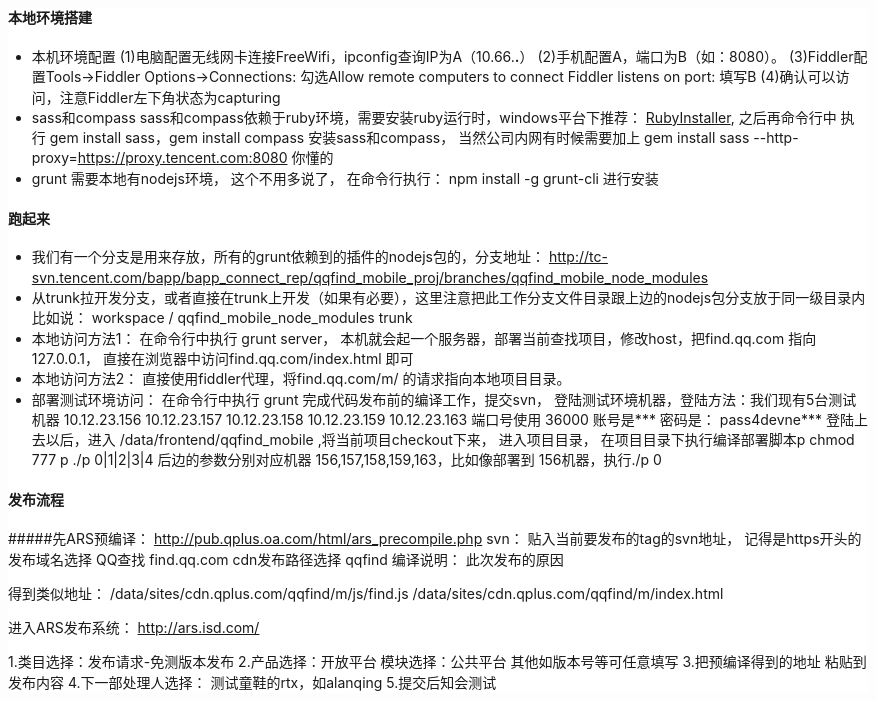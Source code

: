 #### 本地环境搭建
* 本机环境配置
    (1)电脑配置无线网卡连接FreeWifi，ipconfig查询IP为A（10.66.**.**）
    (2)手机配置A，端口为B（如：8080）。
    (3)Fiddler配置Tools->Fiddler Options->Connections:
        勾选Allow remote computers to connect
        Fiddler listens on port: 填写B
    (4)确认可以访问，注意Fiddler左下角状态为capturing
* sass和compass  sass和compass依赖于ruby环境，需要安装ruby运行时，windows平台下推荐： [RubyInstaller][9], 之后再命令行中 执行 gem install sass，gem install compass 安装sass和compass，  当然公司内网有时候需要加上  gem install sass --http-proxy=https://proxy.tencent.com:8080 你懂的
* grunt 需要本地有nodejs环境， 这个不用多说了， 在命令行执行： npm install -g grunt-cli  进行安装

#### 跑起来
* 我们有一个分支是用来存放，所有的grunt依赖到的插件的nodejs包的，分支地址： http://tc-svn.tencent.com/bapp/bapp_connect_rep/qqfind_mobile_proj/branches/qqfind_mobile_node_modules
* 从trunk拉开发分支，或者直接在trunk上开发（如果有必要），这里注意把此工作分支文件目录跟上边的nodejs包分支放于同一级目录内  比如说： workspace /  qqfind_mobile_node_modules  trunk
* 本地访问方法1： 在命令行中执行 grunt server， 本机就会起一个服务器，部署当前查找项目，修改host，把find.qq.com 指向 127.0.0.1， 直接在浏览器中访问find.qq.com/index.html 即可
* 本地访问方法2： 直接使用fiddler代理，将find.qq.com/m/ 的请求指向本地项目目录。
* 部署测试环境访问： 在命令行中执行 grunt 完成代码发布前的编译工作，提交svn， 登陆测试环境机器，登陆方法：我们现有5台测试机器
    10.12.23.156
    10.12.23.157
    10.12.23.158
    10.12.23.159
    10.12.23.163
端口号使用 36000 账号是***  密码是： pass4devne***
登陆上去以后，进入 /data/frontend/qqfind_mobile ,将当前项目checkout下来， 进入项目目录， 在项目目录下执行编译部署脚本p
    chmod 777 p
    ./p 0|1|2|3|4   后边的参数分别对应机器 156,157,158,159,163，比如像部署到 156机器，执行./p 0

#### 发布流程

#####先ARS预编译：
http://pub.qplus.oa.com/html/ars_precompile.php
svn： 贴入当前要发布的tag的svn地址， 记得是https开头的
发布域名选择 QQ查找 find.qq.com
cdn发布路径选择  qqfind
编译说明： 此次发布的原因

得到类似地址：
/data/sites/cdn.qplus.com/qqfind/m/js/find.js
/data/sites/cdn.qplus.com/qqfind/m/index.html

进入ARS发布系统：
http://ars.isd.com/

1.类目选择：发布请求-免测版本发布
2.产品选择：开放平台 模块选择：公共平台 其他如版本号等可任意填写
3.把预编译得到的地址 粘贴到发布内容
4.下一部处理人选择： 测试童鞋的rtx，如alanqing
5.提交后知会测试


[1]: http://tapd.oa.com/v3/Qplus/wikis/view/qq_mobile_find_env "web wiki"
[2]: http://tapd.oa.com/v3/QQchazhao/wikis/view/%2525E6%25259F%2525A5%2525E6%252589%2525BE%2525E6%252589%25258BQ%2525E7%25259B%2525B8%2525E5%252585%2525B3CGI "cgi wiki"
[3]: http://monitor.server.com/link/graph/viewid:6430 "monitor view"
[4]: http://m.isd.com/app/endusermonitor2/config/pointView.php?PHPSESSID=4eod1h9ai6nj910u3ek93sj7k6#date=2014-02-25&curTab=speed&productId=44101&serviceId=44101015&moduleId=388281&countryId=1&PHPSESSID=4eod1h9ai6nj910u3ek93sj7k6&flag1=7832&flag2=17&flag3=2 "performance view"
[5]: http://mm.isd.com/wns/wnsUsm.php#{"api":"wns_Usm.dDetailDimension","type":"table","data":{"date":"20140226","additional":{"appid":"1000154"},"groupby":"commandid"}}  "mm view"
[6]: http://webpc.oa.com/qqconnect/?ticket=778E4D57C8651EF31C9B87EF78C9B5E98E1E211C287CAFE18A8C402C5FFE4961AC618BDCC843138044B7A03FB6E50A4509D1C7A3EC33253CA8B424EF034A6555236C84962E065B7416DFF077662D7AE77A71FC9F286943C0150909966B5099D5E2D35AFC2103BAA91C1F91946B650E2280EC4BEAE5643DE0C40CD4C5D14937D8F631608651A95540718286DFB26FC2473AA22D1CD37B3D875214F91FC1CE1E5D3793DAD9C954611D5BBE4CA81CE402F05047C5CDF3C2DAD1B2E7BBAFBE6CBF1C&loginParam=disposed&length=35&lengh=35&sessionKey=778E4D57C8651EF31C9B87EF78C9B5E98E1E211C287CAFE18A8C402C5FFE4961AC618BDCC84313803A545E8300C3BABE  "伯努利 view"
[7]: http://gruntjs.com/ "grunt Official website"
[8]: http://www.smushit.com/
[9]: http://rubyinstaller.org/ "rubyinstall website"
[10]: http://oz.isd.com/index.php?menuId=15230&auth_cm_com_ticket=f3970759-e615-49bd-b253-0b464d911001